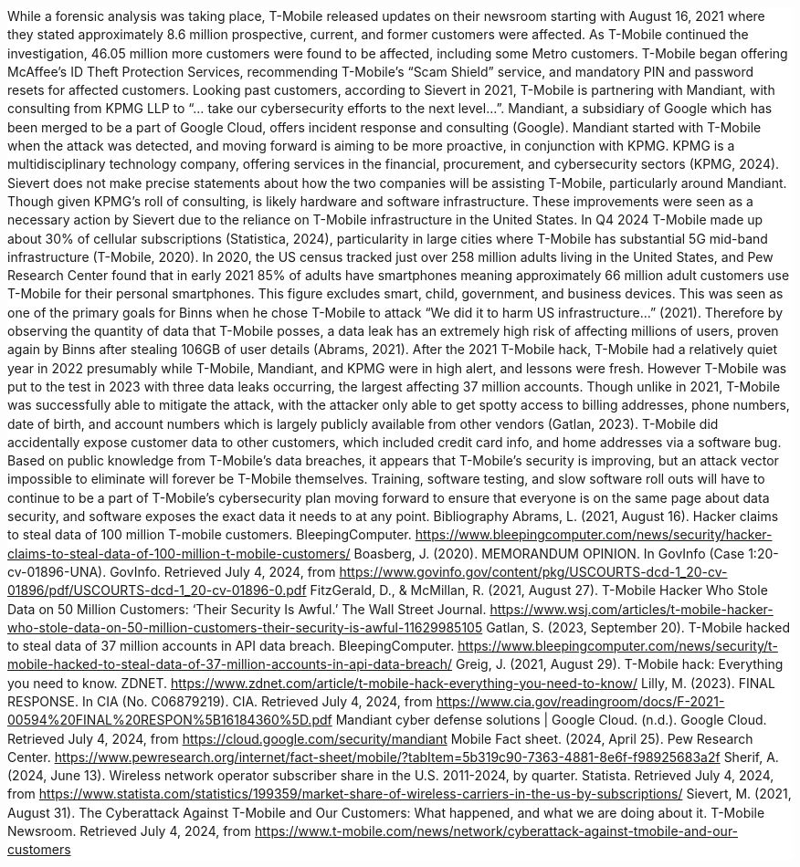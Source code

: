 While a forensic analysis was taking place, T-Mobile released updates on their newsroom starting with August 16, 2021 where they stated approximately 8.6 million prospective, current, and former customers were affected. As T-Mobile continued the investigation, 46.05 million more customers were found to be affected, including some Metro customers. T-Mobile began offering McAffee’s ID Theft Protection Services, recommending T-Mobile’s “Scam Shield” service, and mandatory PIN and password resets for affected customers. 
Looking past customers, according to Sievert in 2021, T-Mobile is partnering with Mandiant, with consulting from KPMG LLP to “… take our cybersecurity efforts to the next level…”. Mandiant, a subsidiary of Google which has been merged to be a part of Google Cloud, offers incident response and consulting (Google). Mandiant started with T-Mobile when the attack was detected, and moving forward is aiming to be more proactive, in conjunction with KPMG. KPMG is a multidisciplinary technology company, offering services in the financial, procurement, and cybersecurity sectors (KPMG, 2024). Sievert does not make precise statements about how the two companies will be assisting T-Mobile, particularly around Mandiant. Though given KPMG’s roll of consulting, is likely hardware and software infrastructure.
These improvements were seen as a necessary action by Sievert due to the reliance on T-Mobile infrastructure in the United States. In Q4 2024 T-Mobile made up about 30% of cellular subscriptions (Statistica, 2024), particularity in large cities where T-Mobile has substantial 5G mid-band infrastructure (T-Mobile, 2020). In 2020, the US census tracked just over 258 million adults living in the United States, and Pew Research Center found that in early 2021 85% of adults have smartphones meaning approximately 66 million adult customers use T-Mobile for their personal smartphones. This figure excludes smart, child, government, and business devices. This was seen as one of the primary goals for Binns when he chose T-Mobile to attack “We did it to harm US infrastructure…” (2021). Therefore by observing the quantity of data that T-Mobile posses, a data leak has an extremely high risk of affecting millions of users, proven again by Binns after stealing 106GB of user details (Abrams, 2021).
After the 2021 T-Mobile hack, T-Mobile had a relatively quiet year in 2022 presumably while T-Mobile, Mandiant, and KPMG were in high alert, and lessons were fresh. However T-Mobile was put to the test in 2023 with three data leaks occurring, the largest affecting 37 million accounts. Though unlike in 2021, T-Mobile was successfully able to mitigate the attack, with the attacker only able to get spotty access to billing addresses, phone numbers, date of birth, and account numbers which is largely publicly available from other vendors (Gatlan, 2023). T-Mobile did accidentally expose customer data to other customers, which included credit card info, and home addresses via a software bug. Based on public knowledge from T-Mobile’s data breaches, it appears that T-Mobile’s security is improving, but an attack vector impossible to eliminate will forever be T-Mobile themselves. Training, software testing, and slow software roll outs will have to continue to be a part of T-Mobile’s cybersecurity plan moving forward to ensure that everyone is on the same page about data security, and software exposes the exact data it needs to at any point.
Bibliography
Abrams, L. (2021, August 16). Hacker claims to steal data of 100 million T-mobile customers. BleepingComputer. https://www.bleepingcomputer.com/news/security/hacker-claims-to-steal-data-of-100-million-t-mobile-customers/
Boasberg, J. (2020). MEMORANDUM OPINION. In GovInfo (Case 1:20-cv-01896-UNA). GovInfo. Retrieved July 4, 2024, from https://www.govinfo.gov/content/pkg/USCOURTS-dcd-1_20-cv-01896/pdf/USCOURTS-dcd-1_20-cv-01896-0.pdf
FitzGerald, D., & McMillan, R. (2021, August 27). T-Mobile Hacker Who Stole Data on 50 Million Customers: ‘Their Security Is Awful.’ The Wall Street Journal. https://www.wsj.com/articles/t-mobile-hacker-who-stole-data-on-50-million-customers-their-security-is-awful-11629985105
Gatlan, S. (2023, September 20). T-Mobile hacked to steal data of 37 million accounts in API data breach. BleepingComputer. https://www.bleepingcomputer.com/news/security/t-mobile-hacked-to-steal-data-of-37-million-accounts-in-api-data-breach/
Greig, J. (2021, August 29). T-Mobile hack: Everything you need to know. ZDNET. https://www.zdnet.com/article/t-mobile-hack-everything-you-need-to-know/
Lilly, M. (2023). FINAL RESPONSE. In CIA (No. C06879219). CIA. Retrieved July 4, 2024, from https://www.cia.gov/readingroom/docs/F-2021-00594%20FINAL%20RESPON%5B16184360%5D.pdf
Mandiant cyber defense solutions | Google Cloud. (n.d.). Google Cloud. Retrieved July 4, 2024, from https://cloud.google.com/security/mandiant
Mobile Fact sheet. (2024, April 25). Pew Research Center. https://www.pewresearch.org/internet/fact-sheet/mobile/?tabItem=5b319c90-7363-4881-8e6f-f98925683a2f
Sherif, A. (2024, June 13). Wireless network operator subscriber share in the U.S. 2011-2024, by quarter. Statista. Retrieved July 4, 2024, from https://www.statista.com/statistics/199359/market-share-of-wireless-carriers-in-the-us-by-subscriptions/
Sievert, M. (2021, August 31). The Cyberattack Against T-Mobile and Our Customers: What happened, and what we are doing about it. T-Mobile Newsroom. Retrieved July 4, 2024, from https://www.t-mobile.com/news/network/cyberattack-against-tmobile-and-our-customers
